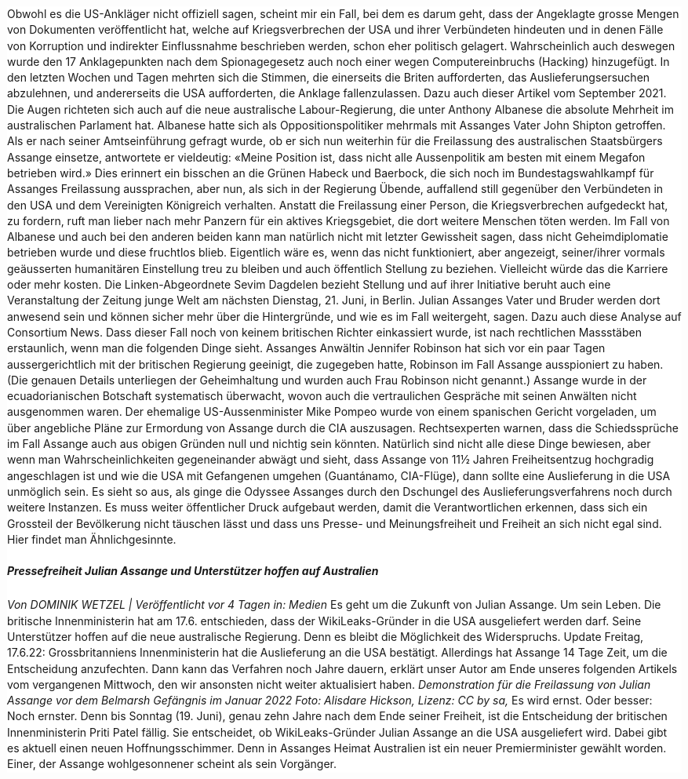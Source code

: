 Obwohl es die US-Ankläger nicht offiziell sagen, scheint mir ein Fall, bei dem es darum geht, dass der Angeklagte grosse Mengen von Dokumenten veröffentlicht hat, welche auf Kriegsverbrechen der USA und ihrer Verbündeten hindeuten und in denen Fälle von Korruption und indirekter Einflussnahme beschrieben werden, schon eher politisch gelagert. Wahrscheinlich auch deswegen wurde den 17 Anklagepunkten nach dem Spionagegesetz auch noch einer wegen Computereinbruchs (Hacking) hinzugefügt.
In den letzten Wochen und Tagen mehrten sich die Stimmen, die einerseits die Briten aufforderten, das Auslieferungsersuchen abzulehnen, und andererseits die USA aufforderten, die Anklage fallenzulassen.
Dazu auch dieser Artikel vom September 2021. Die Augen richteten sich auch auf die neue australische Labour-Regierung, die unter Anthony Albanese die absolute Mehrheit im australischen Parlament hat. Albanese hatte sich als Oppositionspolitiker mehrmals mit Assanges Vater John Shipton getroffen. Als er nach seiner Amtseinführung gefragt wurde, ob er sich nun weiterhin für die Freilassung des australischen Staatsbürgers Assange einsetze, antwortete er vieldeutig: «Meine Position ist, dass nicht alle Aussenpolitik am besten mit einem Megafon betrieben wird.» Dies erinnert ein bisschen an die Grünen Habeck und Baerbock, die sich noch im Bundestagswahlkampf für Assanges Freilassung aussprachen, aber nun, als sich in der Regierung Übende, auffallend still gegenüber den Verbündeten in den USA und dem Vereinigten Königreich verhalten. Anstatt die Freilassung einer Person, die Kriegsverbrechen aufgedeckt hat, zu fordern, ruft man lieber nach mehr Panzern für ein aktives Kriegsgebiet, die dort weitere Menschen töten werden.
Im Fall von Albanese und auch bei den anderen beiden kann man natürlich nicht mit letzter Gewissheit sagen, dass nicht Geheimdiplomatie betrieben wurde und diese fruchtlos blieb. Eigentlich wäre es, wenn das nicht funktioniert, aber angezeigt, seiner/ihrer vormals geäusserten humanitären Einstellung treu zu bleiben und auch öffentlich Stellung zu beziehen. Vielleicht würde das die Karriere oder mehr kosten.
Die Linken-Abgeordnete Sevim Dagdelen bezieht Stellung und auf ihrer Initiative beruht auch eine Veranstaltung der Zeitung junge Welt am nächsten Dienstag, 21. Juni, in Berlin. Julian Assanges Vater und Bruder werden dort anwesend sein und können sicher mehr über die Hintergründe, und wie es im Fall weitergeht, sagen. Dazu auch diese Analyse auf Consortium News.
Dass dieser Fall noch von keinem britischen Richter einkassiert wurde, ist nach rechtlichen Massstäben erstaunlich, wenn man die folgenden Dinge sieht. Assanges Anwältin Jennifer Robinson hat sich vor ein paar Tagen aussergerichtlich mit der britischen Regierung geeinigt, die zugegeben hatte, Robinson im Fall Assange ausspioniert zu haben. (Die genauen Details unterliegen der Geheimhaltung und wurden auch Frau Robinson nicht genannt.) Assange wurde in der ecuadorianischen Botschaft systematisch überwacht, wovon auch die vertraulichen Gespräche mit seinen Anwälten nicht ausgenommen waren.
Der ehemalige US-Aussenminister Mike Pompeo wurde von einem spanischen Gericht vorgeladen, um über angebliche Pläne zur Ermordung von Assange durch die CIA auszusagen.
Rechtsexperten warnen, dass die Schiedssprüche im Fall Assange auch aus obigen Gründen null und nichtig sein könnten. Natürlich sind nicht alle diese Dinge bewiesen, aber wenn man Wahrscheinlichkeiten gegeneinander abwägt und sieht, dass Assange von 11½ Jahren Freiheitsentzug hochgradig angeschlagen ist und wie die USA mit Gefangenen umgehen (Guantánamo, CIA-Flüge), dann sollte eine Auslieferung in die USA unmöglich sein.
Es sieht so aus, als ginge die Odyssee Assanges durch den Dschungel des Auslieferungsverfahrens noch durch weitere Instanzen.
Es muss weiter öffentlicher Druck aufgebaut werden, damit die Verantwortlichen erkennen, dass sich ein Grossteil der Bevölkerung nicht täuschen lässt und dass uns Presse- und Meinungsfreiheit und Freiheit an sich nicht egal sind. Hier findet man Ähnlichgesinnte.
##### Pressefreiheit Julian Assange und Unterstützer hoffen auf Australien
_Von DOMINIK WETZEL | Veröffentlicht vor 4 Tagen in: Medien_ Es geht um die Zukunft von Julian Assange. Um sein Leben. Die britische Innenministerin hat am 17.6. entschieden, dass der WikiLeaks-Gründer in die USA ausgeliefert werden darf. Seine Unterstützer hoffen auf die neue australische Regierung. Denn es bleibt die Möglichkeit des Widerspruchs.
Update Freitag, 17.6.22: Grossbritanniens Innenministerin hat die Auslieferung an die USA bestätigt. Allerdings hat Assange 14 Tage Zeit, um die Entscheidung anzufechten. Dann kann das Verfahren noch Jahre dauern, erklärt unser Autor am Ende unseres folgenden Artikels vom vergangenen Mittwoch, den wir ansonsten nicht weiter aktualisiert haben.
_Demonstration für die Freilassung von Julian Assange vor dem Belmarsh Gefängnis im Januar 2022_ _Foto: Alisdare Hickson, Lizenz: CC by sa,_ Es wird ernst. Oder besser: Noch ernster. Denn bis Sonntag (19. Juni), genau zehn Jahre nach dem Ende seiner Freiheit, ist die Entscheidung der britischen Innenministerin Priti Patel fällig. Sie entscheidet, ob WikiLeaks-Gründer Julian Assange an die USA ausgeliefert wird. Dabei gibt es aktuell einen neuen Hoffnungsschimmer. Denn in Assanges Heimat Australien ist ein neuer Premierminister gewählt worden. Einer, der Assange wohlgesonnener scheint als sein Vorgänger.